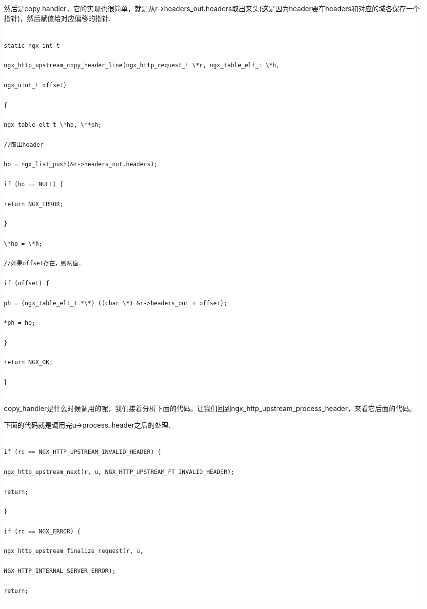 
然后是copy handler，它的实现也很简单，就是从r->headers_out.headers取出来头(这是因为header要在headers和对应的域各保存一个指针)，然后赋值给对应偏移的指针.
  
```
  
static ngx_int_t
  
ngx_http_upstream_copy_header_line(ngx_http_request_t \*r, ngx_table_elt_t \*h,
      
ngx_uint_t offset)
  
{
      
ngx_table_elt_t \*ho, \**ph;
  
//取出header
      
ho = ngx_list_push(&r->headers_out.headers);
      
if (ho == NULL) {
          
return NGX_ERROR;
      
}

\*ho = \*h;
  
//如果offset存在，则赋值.
      
if (offset) {
          
ph = (ngx_table_elt_t *\*) ((char \*) &r->headers_out + offset);
          
*ph = ho;
      
}

return NGX_OK;
  
}
  
```

copy_handler是什么时候调用的呢，我们接着分析下面的代码。让我们回到ngx_http_upstream_process_header，来看它后面的代码。

下面的代码就是调用完u->process_header之后的处理.

```
      
if (rc == NGX_HTTP_UPSTREAM_INVALID_HEADER) {
          
ngx_http_upstream_next(r, u, NGX_HTTP_UPSTREAM_FT_INVALID_HEADER);
          
return;
      
}

if (rc == NGX_ERROR) {
          
ngx_http_upstream_finalize_request(r, u,
                                             
NGX_HTTP_INTERNAL_SERVER_ERROR);
          
return;
      
```
